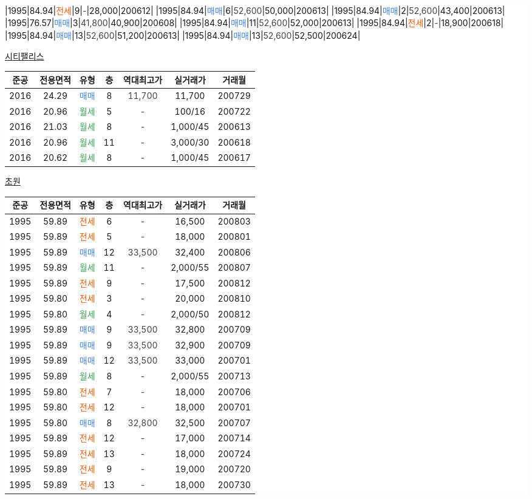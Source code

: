 |1995|84.94|<span style="color:#ff5a00">전세</span>|9|<span style="color:#444444">-</span>|28,000|200612|
|1995|84.94|<span style="color:#4285f3">매매</span>|6|<span style="color:#444444">52,600</span>|50,000|200613|
|1995|84.94|<span style="color:#4285f3">매매</span>|2|<span style="color:#444444">52,600</span>|43,400|200613|
|1995|76.57|<span style="color:#4285f3">매매</span>|3|<span style="color:#444444">41,800</span>|40,900|200608|
|1995|84.94|<span style="color:#4285f3">매매</span>|11|<span style="color:#444444">52,600</span>|52,000|200613|
|1995|84.94|<span style="color:#ff5a00">전세</span>|2|<span style="color:#444444">-</span>|18,900|200618|
|1995|84.94|<span style="color:#4285f3">매매</span>|13|<span style="color:#444444">52,600</span>|51,200|200613|
|1995|84.94|<span style="color:#4285f3">매매</span>|13|<span style="color:#444444">52,600</span>|52,500|200624|

[시티팰리스](https://search.naver.com/search.naver?query=%EB%8C%80%EC%A0%84%EA%B4%91%EC%97%AD%EC%8B%9C+%EC%84%9C%EA%B5%AC+%EB%A7%8C%EB%85%84%EB%8F%99+%EC%8B%9C%ED%8B%B0%ED%8C%B0%EB%A6%AC%EC%8A%A4)

|준공|전용면적|유형|층|역대최고가|실거래가|거래월|
|:---:|:---:|:---:|:---:|:---:|:---:|:---:|
|2016|24.29|<span style="color:#4285f3">매매</span>|8|<span style="color:#444444">11,700</span>|11,700|200729|
|2016|20.96|<span style="color:#34a853">월세</span>|5|<span style="color:#444444">-</span>|100/16|200722|
|2016|21.03|<span style="color:#34a853">월세</span>|8|<span style="color:#444444">-</span>|1,000/45|200613|
|2016|20.96|<span style="color:#34a853">월세</span>|11|<span style="color:#444444">-</span>|3,000/30|200618|
|2016|20.62|<span style="color:#34a853">월세</span>|8|<span style="color:#444444">-</span>|1,000/45|200617|

[초원](https://search.naver.com/search.naver?query=%EB%8C%80%EC%A0%84%EA%B4%91%EC%97%AD%EC%8B%9C+%EC%84%9C%EA%B5%AC+%EB%A7%8C%EB%85%84%EB%8F%99+%EC%B4%88%EC%9B%90)

|준공|전용면적|유형|층|역대최고가|실거래가|거래월|
|:---:|:---:|:---:|:---:|:---:|:---:|:---:|
|1995|59.89|<span style="color:#ff5a00">전세</span>|6|<span style="color:#444444">-</span>|16,500|200803|
|1995|59.89|<span style="color:#ff5a00">전세</span>|5|<span style="color:#444444">-</span>|18,000|200801|
|1995|59.89|<span style="color:#4285f3">매매</span>|12|<span style="color:#444444">33,500</span>|32,400|200806|
|1995|59.89|<span style="color:#34a853">월세</span>|11|<span style="color:#444444">-</span>|2,000/55|200807|
|1995|59.89|<span style="color:#ff5a00">전세</span>|9|<span style="color:#444444">-</span>|17,500|200812|
|1995|59.80|<span style="color:#ff5a00">전세</span>|3|<span style="color:#444444">-</span>|20,000|200810|
|1995|59.80|<span style="color:#34a853">월세</span>|4|<span style="color:#444444">-</span>|2,000/50|200812|
|1995|59.89|<span style="color:#4285f3">매매</span>|9|<span style="color:#444444">33,500</span>|32,800|200709|
|1995|59.89|<span style="color:#4285f3">매매</span>|9|<span style="color:#444444">33,500</span>|32,900|200709|
|1995|59.89|<span style="color:#4285f3">매매</span>|12|<span style="color:#444444">33,500</span>|33,000|200701|
|1995|59.89|<span style="color:#34a853">월세</span>|8|<span style="color:#444444">-</span>|2,000/55|200713|
|1995|59.80|<span style="color:#ff5a00">전세</span>|7|<span style="color:#444444">-</span>|18,000|200706|
|1995|59.80|<span style="color:#ff5a00">전세</span>|12|<span style="color:#444444">-</span>|18,000|200701|
|1995|59.80|<span style="color:#4285f3">매매</span>|8|<span style="color:#444444">32,800</span>|32,500|200707|
|1995|59.89|<span style="color:#ff5a00">전세</span>|12|<span style="color:#444444">-</span>|17,000|200714|
|1995|59.89|<span style="color:#ff5a00">전세</span>|13|<span style="color:#444444">-</span>|18,000|200724|
|1995|59.89|<span style="color:#ff5a00">전세</span>|9|<span style="color:#444444">-</span>|19,000|200720|
|1995|59.89|<span style="color:#ff5a00">전세</span>|13|<span style="color:#444444">-</span>|18,000|200730|